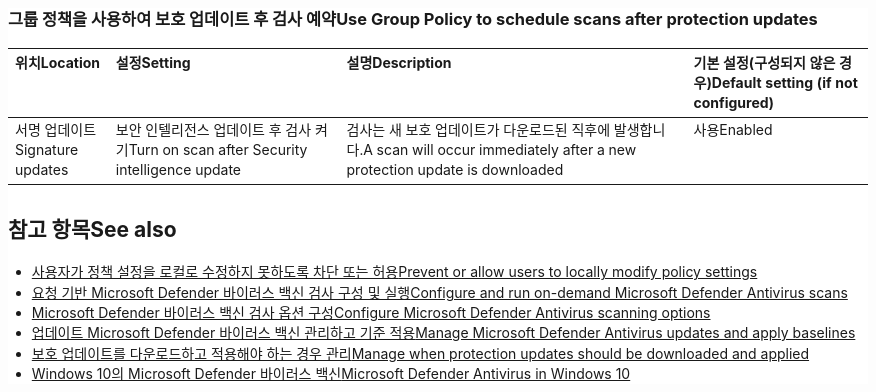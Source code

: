 ### <a name="use-group-policy-to-schedule-scans-after-protection-updates"></a><span data-ttu-id="a8362-259">그룹 정책을 사용하여 보호 업데이트 후 검사 예약</span><span class="sxs-lookup"><span data-stu-id="a8362-259">Use Group Policy to schedule scans after protection updates</span></span>

|<span data-ttu-id="a8362-260">위치</span><span class="sxs-lookup"><span data-stu-id="a8362-260">Location</span></span> | <span data-ttu-id="a8362-261">설정</span><span class="sxs-lookup"><span data-stu-id="a8362-261">Setting</span></span> | <span data-ttu-id="a8362-262">설명</span><span class="sxs-lookup"><span data-stu-id="a8362-262">Description</span></span> | <span data-ttu-id="a8362-263">기본 설정(구성되지 않은 경우)</span><span class="sxs-lookup"><span data-stu-id="a8362-263">Default setting (if not configured)</span></span>|
|:---|:---|:---|:---|
|<span data-ttu-id="a8362-264">서명 업데이트</span><span class="sxs-lookup"><span data-stu-id="a8362-264">Signature updates</span></span> | <span data-ttu-id="a8362-265">보안 인텔리전스 업데이트 후 검사 켜기</span><span class="sxs-lookup"><span data-stu-id="a8362-265">Turn on scan after Security intelligence update</span></span> | <span data-ttu-id="a8362-266">검사는 새 보호 업데이트가 다운로드된 직후에 발생합니다.</span><span class="sxs-lookup"><span data-stu-id="a8362-266">A scan will occur immediately after a new protection update is downloaded</span></span> | <span data-ttu-id="a8362-267">사용</span><span class="sxs-lookup"><span data-stu-id="a8362-267">Enabled</span></span> |

## <a name="see-also"></a><span data-ttu-id="a8362-268">참고 항목</span><span class="sxs-lookup"><span data-stu-id="a8362-268">See also</span></span>

- [<span data-ttu-id="a8362-269">사용자가 정책 설정을 로컬로 수정하지 못하도록 차단 또는 허용</span><span class="sxs-lookup"><span data-stu-id="a8362-269">Prevent or allow users to locally modify policy settings</span></span>](configure-local-policy-overrides-microsoft-defender-antivirus.md)
- [<span data-ttu-id="a8362-270">요청 기반 Microsoft Defender 바이러스 백신 검사 구성 및 실행</span><span class="sxs-lookup"><span data-stu-id="a8362-270">Configure and run on-demand Microsoft Defender Antivirus scans</span></span>](run-scan-microsoft-defender-antivirus.md)
- [<span data-ttu-id="a8362-271">Microsoft Defender 바이러스 백신 검사 옵션 구성</span><span class="sxs-lookup"><span data-stu-id="a8362-271">Configure Microsoft Defender Antivirus scanning options</span></span>](configure-advanced-scan-types-microsoft-defender-antivirus.md)
- [<span data-ttu-id="a8362-272">업데이트 Microsoft Defender 바이러스 백신 관리하고 기준 적용</span><span class="sxs-lookup"><span data-stu-id="a8362-272">Manage Microsoft Defender Antivirus updates and apply baselines</span></span>](manage-updates-baselines-microsoft-defender-antivirus.md)
- [<span data-ttu-id="a8362-273">보호 업데이트를 다운로드하고 적용해야 하는 경우 관리</span><span class="sxs-lookup"><span data-stu-id="a8362-273">Manage when protection updates should be downloaded and applied</span></span>](manage-protection-update-schedule-microsoft-defender-antivirus.md) 
- [<span data-ttu-id="a8362-274">Windows 10의 Microsoft Defender 바이러스 백신</span><span class="sxs-lookup"><span data-stu-id="a8362-274">Microsoft Defender Antivirus in Windows 10</span></span>](microsoft-defender-antivirus-in-windows-10.md)